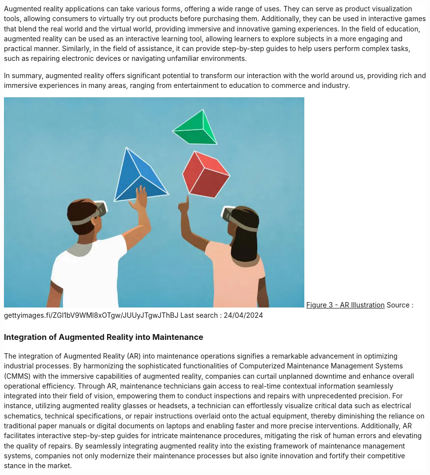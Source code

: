 Augmented reality applications can take various forms, offering a wide range of uses. They can serve as product visualization tools, allowing consumers to virtually try out products before purchasing them. Additionally, they can be used in interactive games that blend the real world and the virtual world, providing immersive and innovative gaming experiences. In the field of education, augmented reality can be used as an interactive learning tool, allowing learners to explore subjects in a more engaging and practical manner. Similarly, in the field of assistance, it can provide step-by-step guides to help users perform complex tasks, such as repairing electronic devices or navigating unfamiliar environments.

In summary, augmented reality offers significant potential to transform our interaction with the world around us, providing rich and immersive experiences in many areas, ranging from entertainment to education to commerce and industry.

![AR Illustration](ar.png)  [Figure 3 - AR Illustration](#list-of-figures) Source : gettyimages.fi/ZGl1bV9WMl8xOTgw/JUUyJTgwJThBJ  Last search : 24/04/2024

### Integration of Augmented Reality into Maintenance

The integration of Augmented Reality (AR) into maintenance operations signifies a remarkable advancement in optimizing industrial processes. By harmonizing the sophisticated functionalities of Computerized Maintenance Management Systems (CMMS) with the immersive capabilities of augmented reality, companies can curtail unplanned downtime and enhance overall operational efficiency. Through AR, maintenance technicians gain access to real-time contextual information seamlessly integrated into their field of vision, empowering them to conduct inspections and repairs with unprecedented precision. For instance, utilizing augmented reality glasses or headsets, a technician can effortlessly visualize critical data such as electrical schematics, technical specifications, or repair instructions overlaid onto the actual equipment, thereby diminishing the reliance on traditional paper manuals or digital documents on laptops and enabling faster and more precise interventions. Additionally, AR facilitates interactive step-by-step guides for intricate maintenance procedures, mitigating the risk of human errors and elevating the quality of repairs. By seamlessly integrating augmented reality into the existing framework of maintenance management systems, companies not only modernize their maintenance processes but also ignite innovation and fortify their competitive stance in the market.
